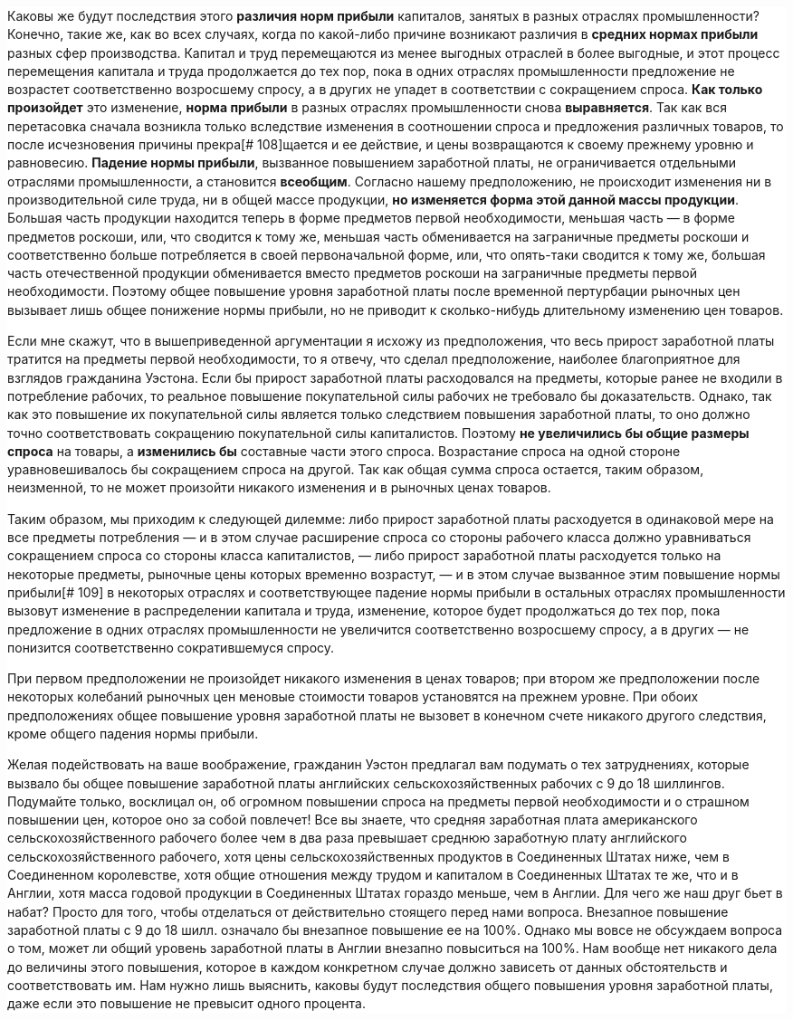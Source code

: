 Каковы же будут последствия этого **различия норм прибыли** капиталов, занятых в разных отраслях промышленности? Конечно, такие же, как во всех случаях, когда по какой-либо причине возникают различия в **средних нормах прибыли** разных сфер производства. Капитал и труд перемещаются из менее выгодных отраслей в более выгодные, и этот процесс перемещения капитала и труда продолжается до тех пор, пока в одних отраслях промышленности предложение не возрастет соответственно возросшему спросу, а в других не упадет в соответствии с сокращением спроса. **Как только произойдет** это изменение, **норма прибыли** в разных отраслях промышленности снова **выравняется**. Так как вся перетасовка сначала возникла только вследствие изменения в соотношении спроса и предложения различных товаров, то после исчезновения причины прекра[# 108]щается и ее действие, и цены возвращаются к своему прежнему уровню и равновесию. **Падение нормы прибыли**, вызванное повышением заработной платы, не ограничивается отдельными отраслями промышленности, а становится **всеобщим**. Согласно нашему предположению, не происходит изменения ни в производительной силе труда, ни в общей массе продукции, **но изменяется форма этой данной массы продукции**. Большая часть продукции находится теперь в форме предметов первой необходимости, меньшая часть — в форме предметов роскоши, или, что сводится к тому же, меньшая часть обменивается на заграничные предметы роскоши и соответственно больше потребляется в своей первоначальной форме, или, что опять-таки сводится к тому же, большая часть отечественной продукции обменивается вместо предметов роскоши на заграничные предметы первой необходимости. Поэтому общее повышение уровня заработной платы после временной пертурбации рыночных цен вызывает лишь общее понижение нормы прибыли, но не приводит к сколько-нибудь длительному изменению цен товаров.

Если мне скажут, что в вышеприведенной аргументации я исхожу из предположения, что весь прирост заработной платы тратится на предметы первой необходимости, то я отвечу, что сделал предположение, наиболее благоприятное для взглядов гражданина Уэстона. Если бы прирост заработной платы расходовался на предметы, которые ранее не входили в потребление рабочих, то реальное повышение покупательной силы рабочих не требовало бы доказательств. Однако, так как это повышение их покупательной силы является только следствием повышения заработной платы, то оно должно точно соответствовать сокращению покупательной силы капиталистов. Поэтому **не увеличились бы общие размеры спроса** на товары, а **изменились бы** составные части этого спроса. Возрастание спроса на одной стороне уравновешивалось бы сокращением спроса на другой. Так как общая сумма спроса остается, таким образом, неизменной, то не может произойти никакого изменения и в рыночных ценах товаров.

Таким образом, мы приходим к следующей дилемме: либо прирост заработной платы расходуется в одинаковой мере на все предметы потребления — и в этом случае расширение спроса со стороны рабочего класса должно уравниваться сокращением спроса со стороны класса капиталистов, — либо прирост заработной платы расходуется только на некоторые предметы, рыночные цены которых временно возрастут, — и в этом случае вызванное этим повышение нормы прибыли[# 109] в некоторых отраслях и соответствующее падение нормы прибыли в остальных отраслях промышленности вызовут изменение в распределении капитала и труда, изменение, которое будет продолжаться до тех пор, пока предложение в одних отраслях промышленности не увеличится соответственно возросшему спросу, а в других — не понизится соответственно сократившемуся спросу.

При первом предположении не произойдет никакого изменения в ценах товаров; при втором же предположении после некоторых колебаний рыночных цен меновые стоимости товаров установятся на прежнем уровне. При обоих предположениях общее повышение уровня заработной платы не вызовет в конечном счете никакого другого следствия, кроме общего падения нормы прибыли.

Желая подействовать на ваше воображение, гражданин Уэстон предлагал вам подумать о тех затруднениях, которые вызвало бы общее повышение заработной платы английских сельскохозяйственных рабочих с 9 до 18 шиллингов. Подумайте только, восклицал он, об огромном повышении спроса на предметы первой необходимости и о страшном повышении цен, которое оно за собой повлечет! Все вы знаете, что средняя заработная плата американского сельскохозяйственного рабочего более чем в два раза превышает среднюю заработную плату английского сельскохозяйственного рабочего, хотя цены сельскохозяйственных продуктов в Соединенных Штатах ниже, чем в Соединенном королевстве, хотя общие отношения между трудом и капиталом в Соединенных Штатах те же, что и в Англии, хотя масса годовой продукции в Соединенных Штатах гораздо меньше, чем в Англии. Для чего же наш друг бьет в набат? Просто для того, чтобы отделаться от действительно стоящего перед нами вопроса. Внезапное повышение заработной платы с 9 до 18 шилл. означало бы внезапное повышение ее на 100%. Однако мы вовсе не обсуждаем вопроса о том, может ли общий уровень заработной платы в Англии внезапно повыситься на 100%. Нам вообще нет никакого дела до величины этого повышения, которое в каждом конкретном случае должно зависеть от данных обстоятельств и соответствовать им. Нам нужно лишь выяснить, каковы будут последствия общего повышения уровня заработной платы, даже если это повышение не превысит одного процента.


[^1]:  Доклад «Заработная плата, цена и прибыль» был прочитан Марксом на двух заседаниях Генерального Совета 20 и 27 июня 1865 г. О причинах, побудивших его выступить, Маркс писал Энгельсу 20 мая 1865 г.: «Сегодня вечером экстренное заседание Интернационала. Один славный чудак, старый оуэнист Уэстон (плотник) выставил два положения, которые он постоянно защищает... 1) что общее повышение уровня заработной платы не может принести рабочим никакой пользы; 2) что вследствие этого и пр. тред-юнионы приносят вред.    Если бы оба эти тезиса, в которые в нашем Товариществе верит лишь он один, были приняты, мы оказались бы в самом смешном положении как перед лицом здешних тред-юнионов, так и перед лицом той эпидемии стачек, которая царит теперь на континенте» (**Маркс К., Энгельс Ф**. Соч. 2-е изд. т. 31, с. 103).    Текст доклада, сохранившийся в виде рукописи, был опубликован впервые на английском языке под заглавием «Стоимость, цена и прибыль» в 1898 г. младшей дочерью Маркса, Элеонорой. В том же 1898 г. в переводе на немецкий язык работа вышла под заглавием «Заработная плата, цена и прибыль». Введение и первые шесть параграфов в рукописи не имели заглавий и были озаглавлены Эвелингом; в настоящем издании эти подзаголовки публикуются в квадратных скобках.
[^2]: Первый конгресс Интернационала, который намечалось провести в 1865 г., состоялся 3—8 сентября 1866 г. в Женеве.
[^3]: Игра слов: «spoon» — «ложка», «простак», «spoony» — «глупый», «пошлый». **Ред**.
[^4]: Борьба рабочего класса за законодательное ограничение рабочего дня десятью часами велась в Англии с конца XVIII в. и с начала 30-х гг. XIX в. охватила широкие массы пролетариата.    **Билль (законопроект) о десятичасовом рабочем дне**, распространявшийся только на подростков и женщин, был принят парламентом 8 июня 1847 г. Однако многие фабриканты па практике игнорировали его.
[^5]: В период Французской буржуазной революции якобинский Конвент принял законы от 4 мая, 11 и 29 сентября 1793 г. и 20 марта 1794 г., установившие твердые максимальные цены на хлеб, муку и другие предметы первой необходимости, наряду с твердой максимальной заработной платой.
[^7]: В рукописи ошибочно: У. Ньюмене. **Ред**.
[^8]: Речь идет о шеститомном труде английского экономиста Томаса Тука «История цен и состояние денежного обращения» (**Тооке Т**. «А History of Prices, and of the state of the Circulation»).    Исследование печаталось в Лондоне с 1838 по 1857 г. Последние два тома были выпущены в свет Туком в соавторстве с У. Ньюмарчем.
[^9]: **Owen R**. Observations on the Effect of the Manufacturing System. London, 1817. Р. 76 (**Оуэн Р**. Замечания о влиянии промышлен­ной системы. Лондон, 1817. с. 76). Первое издание книги вышло в 1815 г.
[^10]: Речь идет о Крымской войне 1853 — 1856 г.
[^11]: В середине XIX в. известную роль в усилении массового сноса жилищ в сельских местностях сыграло то обстоятельство, что размер налога в пользу бедных, уплачиваемого землевладельцем, в значительной степени зависел от числа бедных, проживающих на его земле. Землевладельцы сознательно сносили те помещения, в которых сами не нуждались, но которые могли служить пристани­щем для «избыточного» сельского населения (подробно об этом см.: **Маркс К., Энгельс Ф**. Соч. 2-е изд. т. 23. с. 686–705).
[^12]: **Общество искусств и ремесел** (Society of Arts) — буржу­азно-просветительное и филантропическое общество, основанное в 1754 г. в Лондоне. Упомянутый реферат был прочитан сыном Джона Мортона — Джоном Чалмерсом Мортоном.
[^13]: **Билль об отмене хлебных законов** был принят в июне 1846 г. Так называемые хлебные законы, направленные на ограничение или запрещение ввоза хлеба из-за границы, были введены в Англии в интересах крупных землевладельцев-лендлордов. Принятие билля означало победу промышленной буржуазии, боровшейся против хлебных законов под лозунгом свободы торговли.
[^14]: **Гражданская война**, развернувшаяся в 1861–1865 г., в Америке между Южными рабовладельческими и Северными промышлен­ными штатами, являлась своеобразной формой буржуазной револю­ции, принявшей благодаря решительному вмешательству широких масс трудящихся буржуазно-демократический характер. В борьбе за отмену рабства участвовали многие революционеры, эмигриро­вавшие из Европы после 1849 г.
[^15]: Соверен — английская золотая монета достоинством в 1 фунт стерлингов. **Ред**.
[^16]: **Хлопковый кризис** был вызван прекращением поставок хлопка из Америки из-за блокады Южных рабовладельческих штатов фло­том северян во время Гражданской войны (см. примеч. 24). Большая часть хлопчатобумажной промышленности Европы была парали­зована, что тяжело отразилось на положении рабочих. Несмотря на все лишения, европейский пролетариат оказывал Северным шта­там решительную поддержку.
[^17]: **Ricardo D**. On the Principles of Political Economy, and Taxation*.* London, 1821. Р. 26 *(***Рикардо Д**. О началах политической экономии и налогового обложения. Лондон, 1821. с. 26). Первое издание книги вышло в Лондоне в 1817 г.
[^18]: **Franklin B**. A Modest Inquiry into the Nature and Necessity of a Paper Currency *(***Франклин Б**. Скромное исследование природы и необходимости бумажных денег); работа была впервые издана в Бостоне в 1729 г.
[^19]: **Smith А**. Inquiry into the Nature and Causes of the Wealth of Nations. Edinburgh, 1814. Vol. 1. Р. 93 *(***Смит А**. Исследование о природе и причинах богатства народов. Эдинбург, 1814. т. 1. С. 93).
[^20]: — наоборот. **Ред**.
[^21]: **Hobbes Th**. Leviathan: or, the Matter, Form, and Power of a Commonwealth, Ecclesiastical and Civil *(***Гоббс Т**. Левиафан, или Материя, форма и власть государства церковного и гражданского). Книга была впервые опубликована на английском языке в Лондоне в 1651 г.